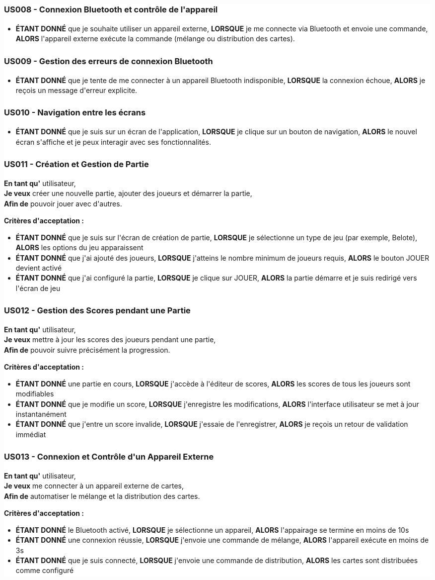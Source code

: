 ### US008 - **Connexion Bluetooth et contrôle de l'appareil**
  - **ÉTANT DONNÉ** que je souhaite utiliser un appareil externe, **LORSQUE** je me connecte via Bluetooth et envoie une commande, **ALORS** l'appareil externe exécute la commande (mélange ou distribution des cartes).

### US009 - **Gestion des erreurs de connexion Bluetooth**
  - **ÉTANT DONNÉ** que je tente de me connecter à un appareil Bluetooth indisponible, **LORSQUE** la connexion échoue, **ALORS** je reçois un message d'erreur explicite.

### US010 - **Navigation entre les écrans**
  - **ÉTANT DONNÉ** que je suis sur un écran de l'application, **LORSQUE** je clique sur un bouton de navigation, **ALORS** le nouvel écran s'affiche et je peux interagir avec ses fonctionnalités.

### US011 - Création et Gestion de Partie
**En tant qu'** utilisateur,  
**Je veux** créer une nouvelle partie, ajouter des joueurs et démarrer la partie,  
**Afin de** pouvoir jouer avec d'autres.  

**Critères d'acceptation :**  
- **ÉTANT DONNÉ** que je suis sur l'écran de création de partie, **LORSQUE** je sélectionne un type de jeu (par exemple, Belote), **ALORS** les options du jeu apparaissent  
- **ÉTANT DONNÉ** que j'ai ajouté des joueurs, **LORSQUE** j'atteins le nombre minimum de joueurs requis, **ALORS** le bouton JOUER devient activé  
- **ÉTANT DONNÉ** que j'ai configuré la partie, **LORSQUE** je clique sur JOUER, **ALORS** la partie démarre et je suis redirigé vers l'écran de jeu  

### US012 - Gestion des Scores pendant une Partie
**En tant qu'** utilisateur,  
**Je veux** mettre à jour les scores des joueurs pendant une partie,  
**Afin de** pouvoir suivre précisément la progression.  

**Critères d'acceptation :**  
- **ÉTANT DONNÉ** une partie en cours, **LORSQUE** j'accède à l'éditeur de scores, **ALORS** les scores de tous les joueurs sont modifiables  
- **ÉTANT DONNÉ** que je modifie un score, **LORSQUE** j'enregistre les modifications, **ALORS** l'interface utilisateur se met à jour instantanément  
- **ÉTANT DONNÉ** que j'entre un score invalide, **LORSQUE** j'essaie de l'enregistrer, **ALORS** je reçois un retour de validation immédiat  

### US013 - Connexion et Contrôle d'un Appareil Externe
**En tant qu'** utilisateur,  
**Je veux** me connecter à un appareil externe de cartes,  
**Afin de** automatiser le mélange et la distribution des cartes.  

**Critères d'acceptation :**  
- **ÉTANT DONNÉ** le Bluetooth activé, **LORSQUE** je sélectionne un appareil, **ALORS** l'appairage se termine en moins de 10s  
- **ÉTANT DONNÉ** une connexion réussie, **LORSQUE** j'envoie une commande de mélange, **ALORS** l'appareil exécute en moins de 3s  
- **ÉTANT DONNÉ** que je suis connecté, **LORSQUE** j'envoie une commande de distribution, **ALORS** les cartes sont distribuées comme configuré  
